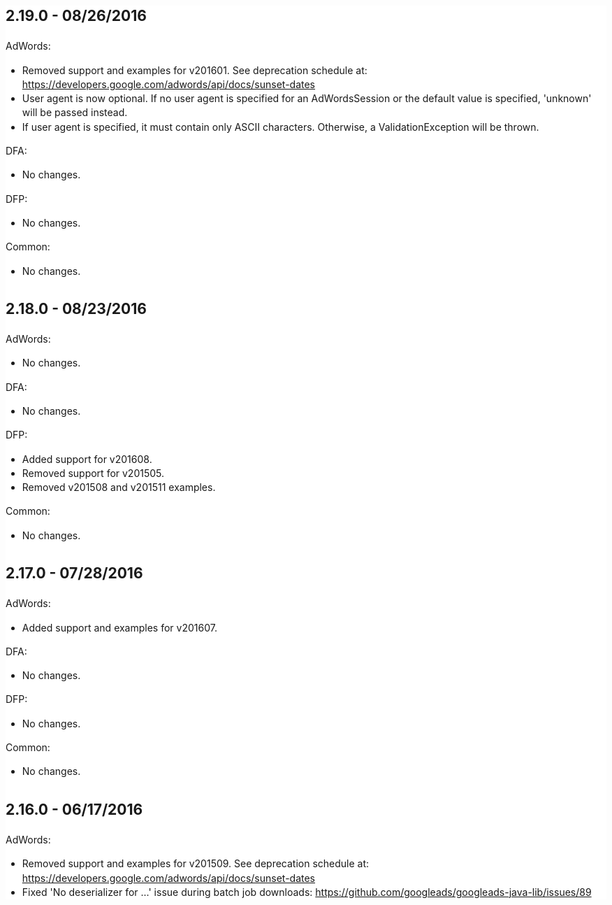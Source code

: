 2.19.0 - 08/26/2016
-------------------
AdWords:
  - Removed support and examples for v201601. See deprecation schedule at:
    https://developers.google.com/adwords/api/docs/sunset-dates
  - User agent is now optional. If no user agent is specified for an
    AdWordsSession or the default value is specified, 'unknown' will
    be passed instead.
  - If user agent is specified, it must contain only ASCII characters.
    Otherwise, a ValidationException will be thrown.

DFA:
  - No changes.

DFP:
  - No changes.

Common:
  - No changes.

2.18.0 - 08/23/2016
-------------------
AdWords:
  - No changes.

DFA:
  - No changes.

DFP:
  - Added support for v201608.
  - Removed support for v201505.
  - Removed v201508 and v201511 examples.

Common:
  - No changes.

2.17.0 - 07/28/2016
-------------------
AdWords:
  - Added support and examples for v201607.

DFA:
  - No changes.

DFP:
  - No changes.

Common:
  - No changes.

2.16.0 - 06/17/2016
-------------------
AdWords:
  - Removed support and examples for v201509. See deprecation schedule at:
    https://developers.google.com/adwords/api/docs/sunset-dates
  - Fixed 'No deserializer for ...' issue during batch job downloads:
    https://github.com/googleads/googleads-java-lib/issues/89
